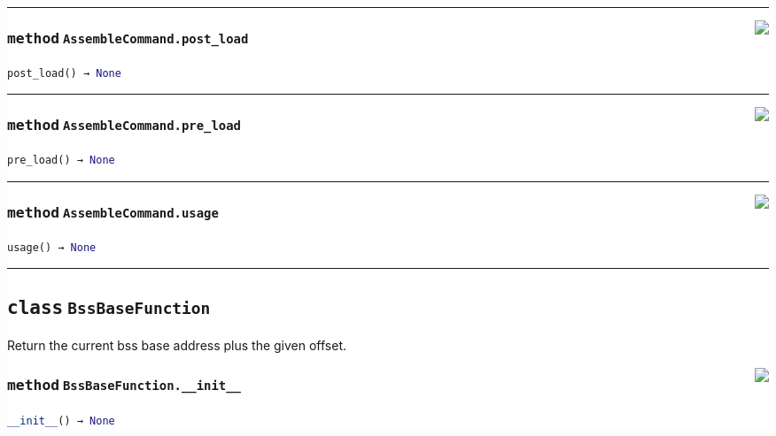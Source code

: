 



---

<a href="https://github.com/hugsy/gef/blob/dev/gef.py#L4618"><img align="right" style="float:right;" src="https://img.shields.io/badge/-source-cccccc?style=flat-square"></a>

### <kbd>method</kbd> `AssembleCommand.post_load`

```python
post_load() → None
```





---

<a href="https://github.com/hugsy/gef/blob/dev/gef.py#L7739"><img align="right" style="float:right;" src="https://img.shields.io/badge/-source-cccccc?style=flat-square"></a>

### <kbd>method</kbd> `AssembleCommand.pre_load`

```python
pre_load() → None
```





---

<a href="https://github.com/hugsy/gef/blob/dev/gef.py#L7747"><img align="right" style="float:right;" src="https://img.shields.io/badge/-source-cccccc?style=flat-square"></a>

### <kbd>method</kbd> `AssembleCommand.usage`

```python
usage() → None
```






---

## <kbd>class</kbd> `BssBaseFunction`
Return the current bss base address plus the given offset.

<a href="https://github.com/hugsy/gef/blob/dev/gef.py#L10298"><img align="right" style="float:right;" src="https://img.shields.io/badge/-source-cccccc?style=flat-square"></a>

### <kbd>method</kbd> `BssBaseFunction.__init__`

```python
__init__() → None
```


